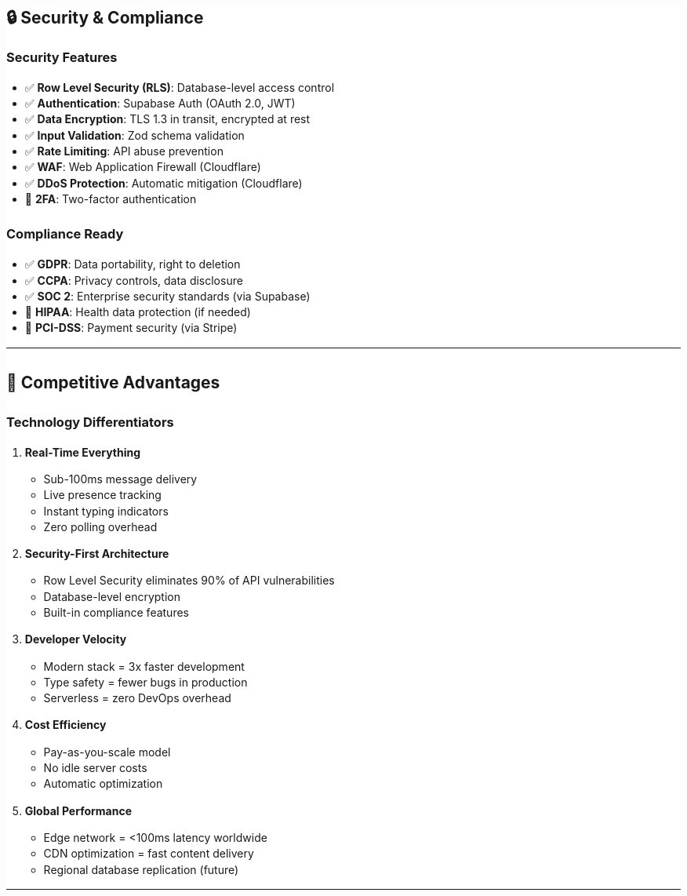 
## 🔒 Security & Compliance

### **Security Features**
- ✅ **Row Level Security (RLS)**: Database-level access control
- ✅ **Authentication**: Supabase Auth (OAuth 2.0, JWT)
- ✅ **Data Encryption**: TLS 1.3 in transit, encrypted at rest
- ✅ **Input Validation**: Zod schema validation
- ✅ **Rate Limiting**: API abuse prevention
- ✅ **WAF**: Web Application Firewall (Cloudflare)
- ✅ **DDoS Protection**: Automatic mitigation (Cloudflare)
- 🎯 **2FA**: Two-factor authentication

### **Compliance Ready**
- ✅ **GDPR**: Data portability, right to deletion
- ✅ **CCPA**: Privacy controls, data disclosure
- ✅ **SOC 2**: Enterprise security standards (via Supabase)
- 🎯 **HIPAA**: Health data protection (if needed)
- 🎯 **PCI-DSS**: Payment security (via Stripe)

---

## 🚀 Competitive Advantages

### **Technology Differentiators**

1. **Real-Time Everything**
   - Sub-100ms message delivery
   - Live presence tracking
   - Instant typing indicators
   - Zero polling overhead

2. **Security-First Architecture**
   - Row Level Security eliminates 90% of API vulnerabilities
   - Database-level encryption
   - Built-in compliance features

3. **Developer Velocity**
   - Modern stack = 3x faster development
   - Type safety = fewer bugs in production
   - Serverless = zero DevOps overhead

4. **Cost Efficiency**
   - Pay-as-you-scale model
   - No idle server costs
   - Automatic optimization

5. **Global Performance**
   - Edge network = <100ms latency worldwide
   - CDN optimization = fast content delivery
   - Regional database replication (future)

---